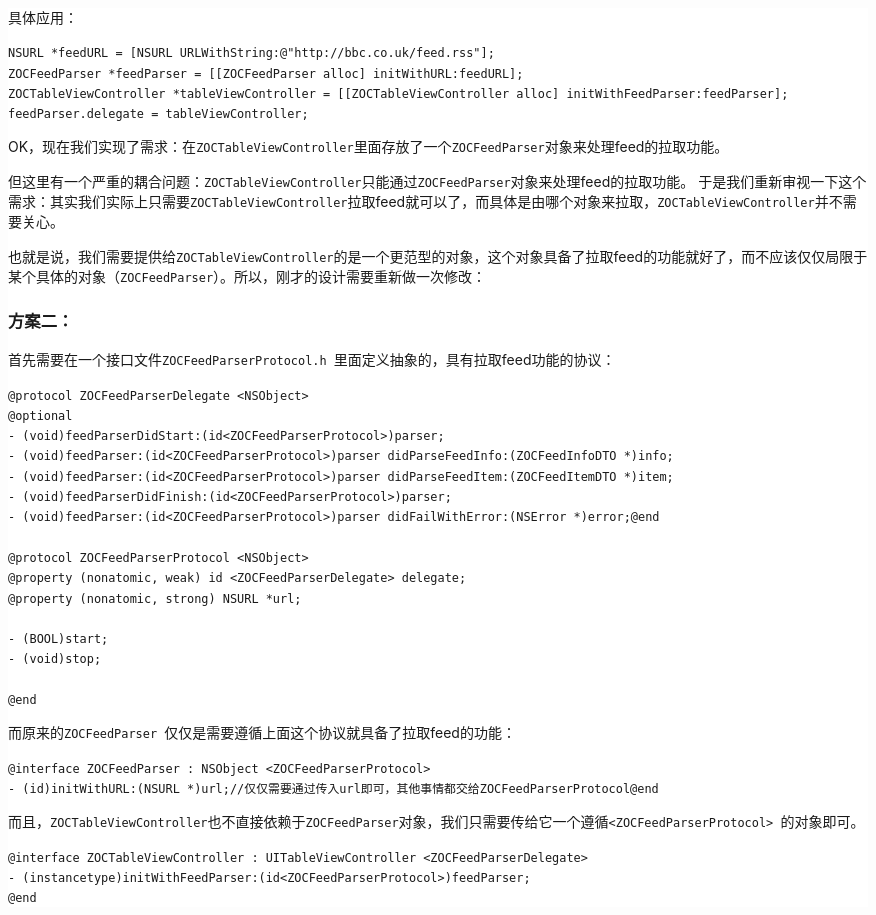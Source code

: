 具体应用：

```objc
NSURL *feedURL = [NSURL URLWithString:@"http://bbc.co.uk/feed.rss"]; 
ZOCFeedParser *feedParser = [[ZOCFeedParser alloc] initWithURL:feedURL]; 
ZOCTableViewController *tableViewController = [[ZOCTableViewController alloc] initWithFeedParser:feedParser]; 
feedParser.delegate = tableViewController; 
```

OK，现在我们实现了需求：在``ZOCTableViewController``里面存放了一个``ZOCFeedParser``对象来处理feed的拉取功能。

但这里有一个严重的耦合问题：``ZOCTableViewController``只能通过``ZOCFeedParser``对象来处理feed的拉取功能。
于是我们重新审视一下这个需求：其实我们实际上只需要``ZOCTableViewController``拉取feed就可以了，而具体是由哪个对象来拉取，``ZOCTableViewController``并不需要关心。

也就是说，我们需要提供给``ZOCTableViewController``的是一个更范型的对象，这个对象具备了拉取feed的功能就好了，而不应该仅仅局限于某个具体的对象（``ZOCFeedParser``）。所以，刚才的设计需要重新做一次修改：

### 方案二：

首先需要在一个接口文件``ZOCFeedParserProtocol.h ``里面定义抽象的，具有拉取feed功能的协议：
```objc
@protocol ZOCFeedParserDelegate <NSObject>
@optional
- (void)feedParserDidStart:(id<ZOCFeedParserProtocol>)parser;
- (void)feedParser:(id<ZOCFeedParserProtocol>)parser didParseFeedInfo:(ZOCFeedInfoDTO *)info; 
- (void)feedParser:(id<ZOCFeedParserProtocol>)parser didParseFeedItem:(ZOCFeedItemDTO *)item; 
- (void)feedParserDidFinish:(id<ZOCFeedParserProtocol>)parser;
- (void)feedParser:(id<ZOCFeedParserProtocol>)parser didFailWithError:(NSError *)error;@end 

@protocol ZOCFeedParserProtocol <NSObject>
@property (nonatomic, weak) id <ZOCFeedParserDelegate> delegate; 
@property (nonatomic, strong) NSURL *url;

- (BOOL)start;
- (void)stop;

@end
```

而原来的``ZOCFeedParser ``仅仅是需要遵循上面这个协议就具备了拉取feed的功能：

```objc
@interface ZOCFeedParser : NSObject <ZOCFeedParserProtocol> 
- (id)initWithURL:(NSURL *)url;//仅仅需要通过传入url即可，其他事情都交给ZOCFeedParserProtocol@end 
```

而且，``ZOCTableViewController``也不直接依赖于``ZOCFeedParser``对象，我们只需要传给它一个遵循``<ZOCFeedParserProtocol> ``的对象即可。

```objc
@interface ZOCTableViewController : UITableViewController <ZOCFeedParserDelegate>
- (instancetype)initWithFeedParser:(id<ZOCFeedParserProtocol>)feedParser;
@end
```
